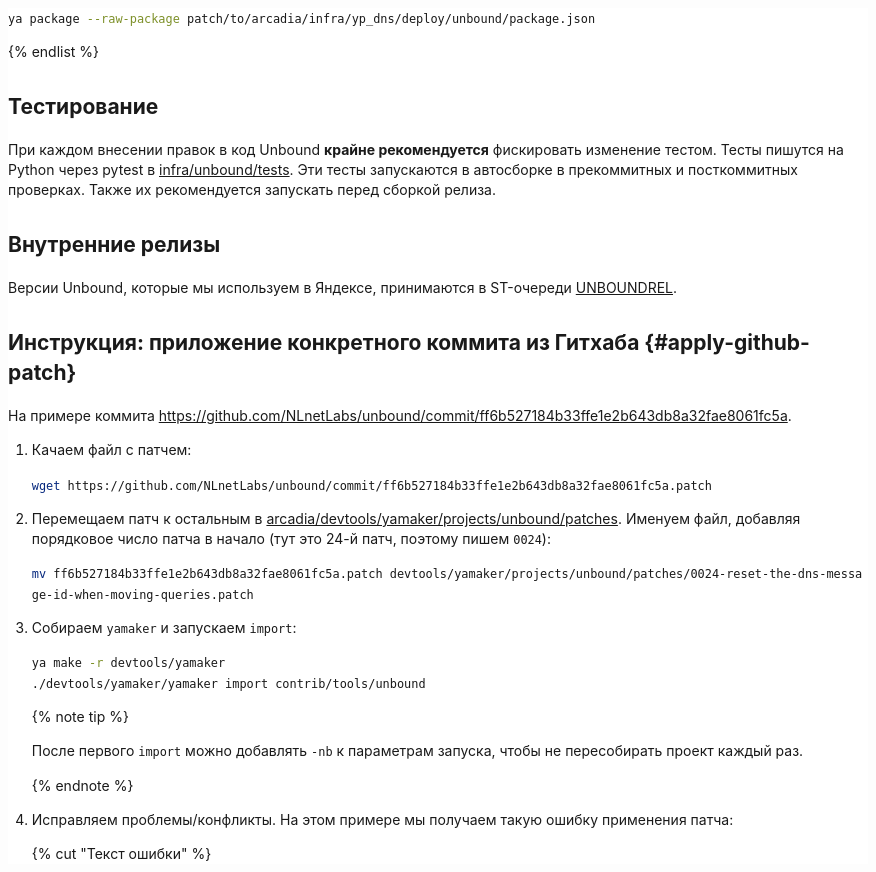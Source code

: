   ```sh
  ya package --raw-package patch/to/arcadia/infra/yp_dns/deploy/unbound/package.json
  ```

{% endlist %}

## Тестирование

При каждом внесении правок в код Unbound **крайне рекомендуется** фискировать изменение тестом.
Тесты пишутся на Python через pytest в [infra/unbound/tests](https://a.yandex-team.ru/arc/trunk/arcadia/infra/unbound/tests).
Эти тесты запускаются в автосборке в прекоммитных и посткоммитных проверках.
Также их рекомендуется запускать перед сборкой релиза.

## Внутренние релизы

Версии Unbound, которые мы используем в Яндексе, принимаются в ST-очереди [UNBOUNDREL](https://st.yandex-team.ru/UNBOUNDREL).

## Инструкция: приложение конкретного коммита из Гитхаба {#apply-github-patch}

На примере коммита <https://github.com/NLnetLabs/unbound/commit/ff6b527184b33ffe1e2b643db8a32fae8061fc5a>.

1. Качаем файл с патчем:

   ```sh
   wget https://github.com/NLnetLabs/unbound/commit/ff6b527184b33ffe1e2b643db8a32fae8061fc5a.patch
   ```

1. Перемещаем патч к остальным в [arcadia/devtools/yamaker/projects/unbound/patches](https://a.yandex-team.ru/arc/trunk/arcadia/devtools/yamaker/projects/unbound/patches). Именуем файл, добавляя порядковое число патча в начало (тут это 24-й патч, поэтому пишем `0024`):

   ```sh
   mv ff6b527184b33ffe1e2b643db8a32fae8061fc5a.patch devtools/yamaker/projects/unbound/patches/0024-reset-the-dns-message-id-when-moving-queries.patch
   ```

1. Собираем `yamaker` и запускаем `import`:

   ```sh
   ya make -r devtools/yamaker
   ./devtools/yamaker/yamaker import contrib/tools/unbound
   ```

   {% note tip %}

   После первого `import` можно добавлять `-nb` к параметрам запуска, чтобы не пересобирать проект каждый раз.

   {% endnote %}

1. Исправляем проблемы/конфликты. На этом примере мы получаем такую ошибку применения патча:

   {% cut "Текст ошибки" %}
